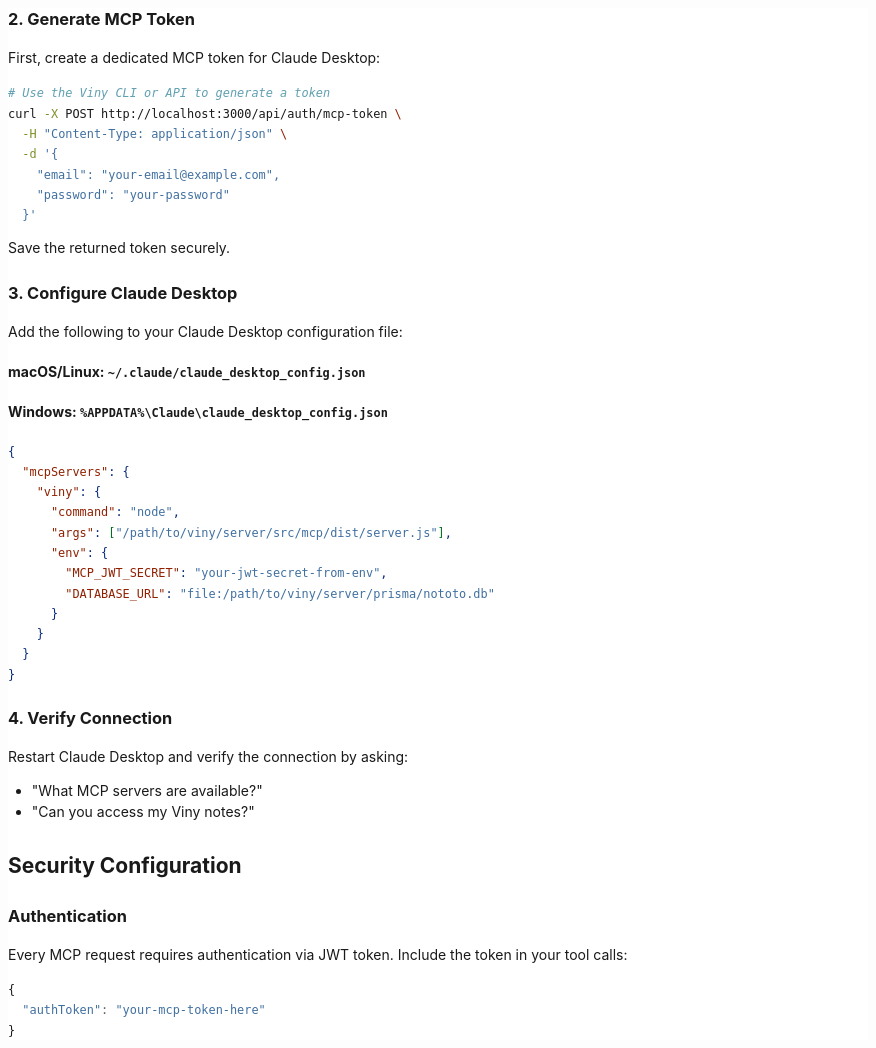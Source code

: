 ### 2. Generate MCP Token

First, create a dedicated MCP token for Claude Desktop:

```bash
# Use the Viny CLI or API to generate a token
curl -X POST http://localhost:3000/api/auth/mcp-token \
  -H "Content-Type: application/json" \
  -d '{
    "email": "your-email@example.com",
    "password": "your-password"
  }'
```

Save the returned token securely.

### 3. Configure Claude Desktop

Add the following to your Claude Desktop configuration file:

#### macOS/Linux: `~/.claude/claude_desktop_config.json`

#### Windows: `%APPDATA%\Claude\claude_desktop_config.json`

```json
{
  "mcpServers": {
    "viny": {
      "command": "node",
      "args": ["/path/to/viny/server/src/mcp/dist/server.js"],
      "env": {
        "MCP_JWT_SECRET": "your-jwt-secret-from-env",
        "DATABASE_URL": "file:/path/to/viny/server/prisma/nototo.db"
      }
    }
  }
}
```

### 4. Verify Connection

Restart Claude Desktop and verify the connection by asking:

- "What MCP servers are available?"
- "Can you access my Viny notes?"

## Security Configuration

### Authentication

Every MCP request requires authentication via JWT token. Include the token in your tool calls:

```typescript
{
  "authToken": "your-mcp-token-here"
}
```
